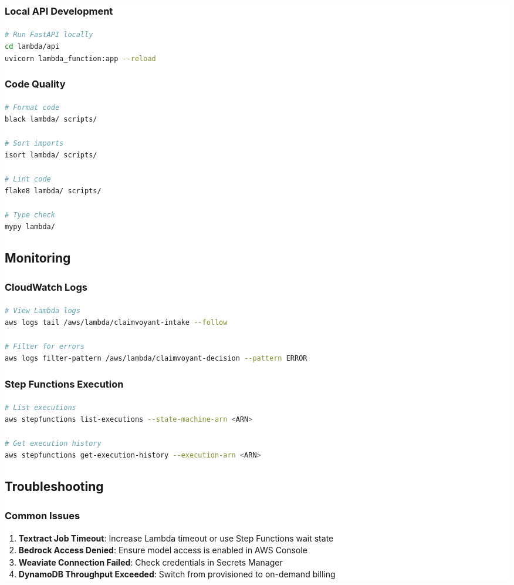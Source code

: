 ### Local API Development

```bash
# Run FastAPI locally
cd lambda/api
uvicorn lambda_function:app --reload
```

### Code Quality

```bash
# Format code
black lambda/ scripts/

# Sort imports
isort lambda/ scripts/

# Lint code
flake8 lambda/ scripts/

# Type check
mypy lambda/
```

## Monitoring

### CloudWatch Logs

```bash
# View Lambda logs
aws logs tail /aws/lambda/claimvoyant-intake --follow

# Filter for errors
aws logs filter-pattern /aws/lambda/claimvoyant-decision --pattern ERROR
```

### Step Functions Execution

```bash
# List executions
aws stepfunctions list-executions --state-machine-arn <ARN>

# Get execution history
aws stepfunctions get-execution-history --execution-arn <ARN>
```

## Troubleshooting

### Common Issues

1. **Textract Job Timeout**: Increase Lambda timeout or use Step Functions wait state
2. **Bedrock Access Denied**: Ensure model access is enabled in AWS Console
3. **Weaviate Connection Failed**: Check credentials in Secrets Manager
4. **DynamoDB Throughput Exceeded**: Switch from provisioned to on-demand billing
